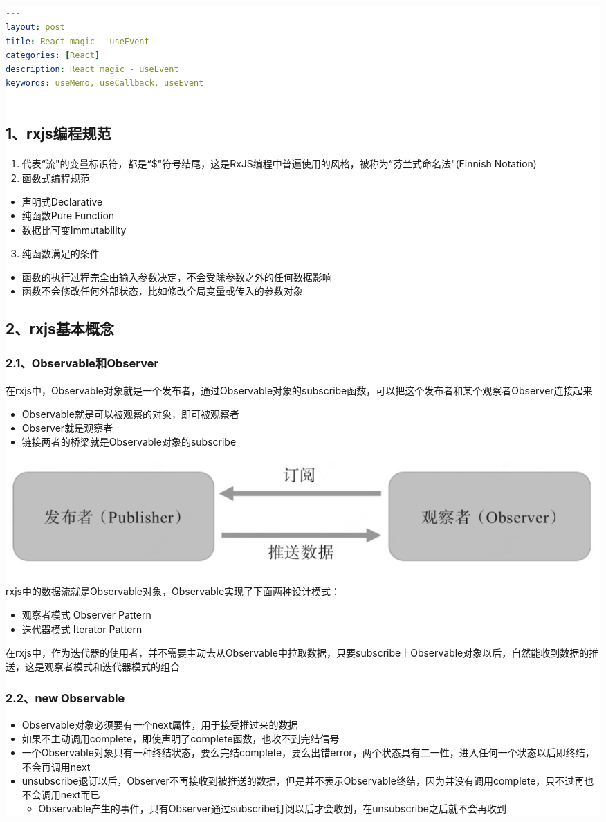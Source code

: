 ```yaml
---
layout: post
title: React magic - useEvent
categories: [React]
description: React magic - useEvent
keywords: useMemo, useCallback, useEvent
---
```

## 1、rxjs编程规范

1. 代表“流"的变量标识符，都是“$"符号结尾，这是RxJS编程中普遍使用的风格，被称为“芬兰式命名法"(Finnish Notation)
2. 函数式编程规范

* 声明式Declarative
* 纯函数Pure Function
* 数据比可变Immutability

3. 纯函数满足的条件

* 函数的执行过程完全由输入参数决定，不会受除参数之外的任何数据影响
* 函数不会修改任何外部状态，比如修改全局变量或传入的参数对象

## 2、rxjs基本概念

### 2.1、Observable和Observer

在rxjs中，Observable对象就是一个发布者，通过Observable对象的subscribe函数，可以把这个发布者和某个观察者Observer连接起来

* Observable就是可以被观察的对象，即可被观察者
* Observer就是观察者
* 链接两者的桥梁就是Observable对象的subscribe

![1709972282849](image/2024-03-09-deep-to-rxjs/1709972282849.png)

rxjs中的数据流就是Observable对象，Observable实现了下面两种设计模式：

* 观察者模式 Observer Pattern
* 迭代器模式 Iterator Pattern

在rxjs中，作为迭代器的使用者，并不需要主动去从Observable中拉取数据，只要subscribe上Observable对象以后，自然能收到数据的推送，这是观察者模式和迭代器模式的组合

### 2.2、new Observable

* Observable对象必须要有一个next属性，用于接受推过来的数据
* 如果不主动调用complete，即使声明了complete函数，也收不到完结信号
* 一个Observable对象只有一种终结状态，要么完结complete，要么出错error，两个状态具有二一性，进入任何一个状态以后即终结，不会再调用next
* unsubscribe退订以后，Observer不再接收到被推送的数据，但是并不表示Observable终结，因为并没有调用complete，只不过再也不会调用next而已
  * Observable产生的事件，只有Observer通过subscribe订阅以后才会收到，在unsubscribe之后就不会再收到
